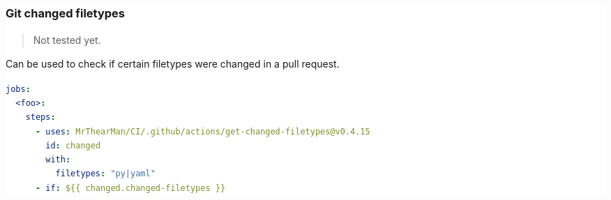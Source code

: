 ### Git changed filetypes

> Not tested yet.

Can be used to check if certain filetypes were changed in a pull request.

```yaml
jobs:
  <foo>:
    steps:
      - uses: MrThearMan/CI/.github/actions/get-changed-filetypes@v0.4.15
        id: changed
        with:
          filetypes: "py|yaml"
      - if: ${{ changed.changed-filetypes }}
```


[poetry]: https://python-poetry.org/
[tox]: https://tox.wiki/en/latest/
[coverage]: https://coverage.readthedocs.io/en/latest/
[coveralls]: https://docs.coveralls.io/
[coveralls-python]: https://github.com/TheKevJames/coveralls-python
[mkdocs]: https://www.mkdocs.org/
[PyPI]: https://pypi.org/
[with]: https://docs.github.com/en/actions/using-workflows/workflow-syntax-for-github-actions#jobsjob_idstepswith
[environments]: https://tox.wiki/en/latest/config.html#envlist
[parallel builds webhook]: https://docs.coveralls.io/parallel-build-webhook
[job stategy matrix]: https://docs.github.com/en/actions/using-jobs/using-a-matrix-for-your-jobs
[yaml flow style]: https://yaml.org/spec/1.2.2/#chapter-7-flow-style-productions
[GitHub pages]: https://pages.github.com/
[pypi token]: https://pypi.org/help/#apitoken
[actions secrets]: https://docs.github.com/en/actions/security-guides/encrypted-secrets#creating-encrypted-secrets-for-a-repository
[version]: https://python-poetry.org/docs/pyproject#version
[composite action]: https://docs.github.com/en/actions/creating-actions/creating-a-composite-action
[poetry caching]: https://github.com/actions/setup-python/blob/main/docs/advanced-usage.md#caching-packages
[dependabot]: https://github.com/dependabot
[pre-commit.ci]: https://github.com/apps/pre-commit-ci
